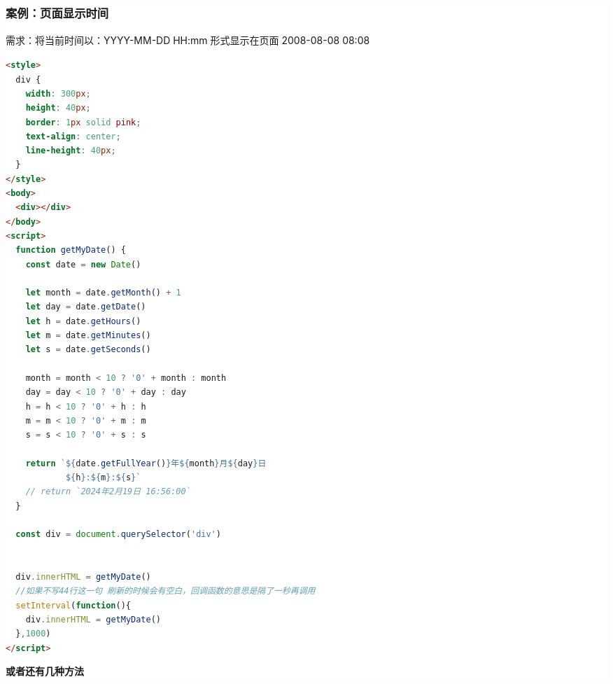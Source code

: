 

### 案例：页面显示时间

需求：将当前时间以：YYYY-MM-DD HH:mm 形式显示在页面 2008-08-08 08:08

```html
<style>
  div {
    width: 300px;
    height: 40px;
    border: 1px solid pink;
    text-align: center;
    line-height: 40px;
  }
</style>
<body>
  <div></div>
</body>
<script>
  function getMyDate() {
    const date = new Date()

    let month = date.getMonth() + 1
    let day = date.getDate()
    let h = date.getHours()
    let m = date.getMinutes()
    let s = date.getSeconds()

    month = month < 10 ? '0' + month : month
    day = day < 10 ? '0' + day : day
    h = h < 10 ? '0' + h : h
    m = m < 10 ? '0' + m : m
    s = s < 10 ? '0' + s : s

    return `${date.getFullYear()}年${month}月${day}日
            ${h}:${m}:${s}`
    // return `2024年2月19日 16:56:00`
  }

  const div = document.querySelector('div')
  

  div.innerHTML = getMyDate()
  //如果不写44行这一句 刷新的时候会有空白，回调函数的意思是隔了一秒再调用
  setInterval(function(){
    div.innerHTML = getMyDate()
  },1000)
</script>
```

**或者还有几种方法**
